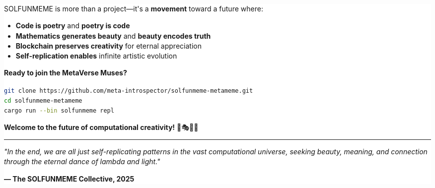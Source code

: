 SOLFUNMEME is more than a project—it's a **movement** toward a future where:
- **Code is poetry** and **poetry is code**
- **Mathematics generates beauty** and **beauty encodes truth**
- **Blockchain preserves creativity** for eternal appreciation
- **Self-replication enables** infinite artistic evolution

**Ready to join the MetaVerse Muses?**

```bash
git clone https://github.com/meta-introspector/solfunmeme-metameme.git
cd solfunmeme-metameme
cargo run --bin solfunmeme repl
```

**Welcome to the future of computational creativity!** 🚀🎭🧬🌀

---

*"In the end, we are all just self-replicating patterns in the vast computational universe, seeking beauty, meaning, and connection through the eternal dance of lambda and light."*

**— The SOLFUNMEME Collective, 2025**
